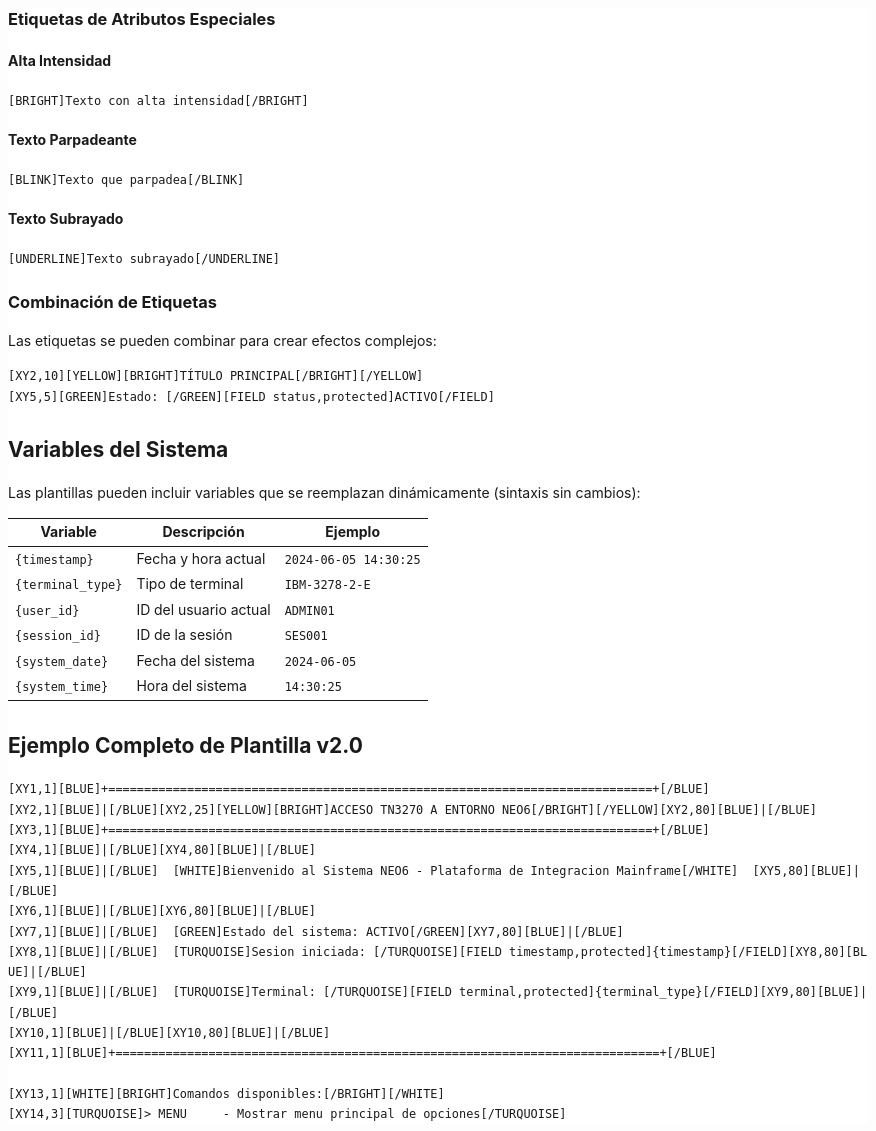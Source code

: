 ### Etiquetas de Atributos Especiales

#### Alta Intensidad

```
[BRIGHT]Texto con alta intensidad[/BRIGHT]
```

#### Texto Parpadeante

```
[BLINK]Texto que parpadea[/BLINK]
```

#### Texto Subrayado

```
[UNDERLINE]Texto subrayado[/UNDERLINE]
```

### Combinación de Etiquetas

Las etiquetas se pueden combinar para crear efectos complejos:

```
[XY2,10][YELLOW][BRIGHT]TÍTULO PRINCIPAL[/BRIGHT][/YELLOW]
[XY5,5][GREEN]Estado: [/GREEN][FIELD status,protected]ACTIVO[/FIELD]
```

## Variables del Sistema

Las plantillas pueden incluir variables que se reemplazan dinámicamente (sintaxis sin cambios):

| Variable | Descripción | Ejemplo |
|----------|-------------|---------|
| `{timestamp}` | Fecha y hora actual | `2024-06-05 14:30:25` |
| `{terminal_type}` | Tipo de terminal | `IBM-3278-2-E` |
| `{user_id}` | ID del usuario actual | `ADMIN01` |
| `{session_id}` | ID de la sesión | `SES001` |
| `{system_date}` | Fecha del sistema | `2024-06-05` |
| `{system_time}` | Hora del sistema | `14:30:25` |

## Ejemplo Completo de Plantilla v2.0

```txt
[XY1,1][BLUE]+============================================================================+[/BLUE]
[XY2,1][BLUE]|[/BLUE][XY2,25][YELLOW][BRIGHT]ACCESO TN3270 A ENTORNO NEO6[/BRIGHT][/YELLOW][XY2,80][BLUE]|[/BLUE]
[XY3,1][BLUE]+============================================================================+[/BLUE]
[XY4,1][BLUE]|[/BLUE][XY4,80][BLUE]|[/BLUE]
[XY5,1][BLUE]|[/BLUE]  [WHITE]Bienvenido al Sistema NEO6 - Plataforma de Integracion Mainframe[/WHITE]  [XY5,80][BLUE]|[/BLUE]
[XY6,1][BLUE]|[/BLUE][XY6,80][BLUE]|[/BLUE]
[XY7,1][BLUE]|[/BLUE]  [GREEN]Estado del sistema: ACTIVO[/GREEN][XY7,80][BLUE]|[/BLUE]
[XY8,1][BLUE]|[/BLUE]  [TURQUOISE]Sesion iniciada: [/TURQUOISE][FIELD timestamp,protected]{timestamp}[/FIELD][XY8,80][BLUE]|[/BLUE]
[XY9,1][BLUE]|[/BLUE]  [TURQUOISE]Terminal: [/TURQUOISE][FIELD terminal,protected]{terminal_type}[/FIELD][XY9,80][BLUE]|[/BLUE]
[XY10,1][BLUE]|[/BLUE][XY10,80][BLUE]|[/BLUE]
[XY11,1][BLUE]+============================================================================+[/BLUE]

[XY13,1][WHITE][BRIGHT]Comandos disponibles:[/BRIGHT][/WHITE]
[XY14,3][TURQUOISE]> MENU     - Mostrar menu principal de opciones[/TURQUOISE]
```